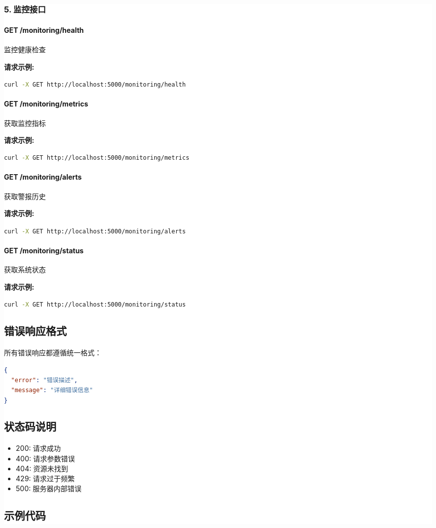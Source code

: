 ### 5. 监控接口

#### GET /monitoring/health
监控健康检查

**请求示例:**
```bash
curl -X GET http://localhost:5000/monitoring/health
```

#### GET /monitoring/metrics
获取监控指标

**请求示例:**
```bash
curl -X GET http://localhost:5000/monitoring/metrics
```

#### GET /monitoring/alerts
获取警报历史

**请求示例:**
```bash
curl -X GET http://localhost:5000/monitoring/alerts
```

#### GET /monitoring/status
获取系统状态

**请求示例:**
```bash
curl -X GET http://localhost:5000/monitoring/status
```

## 错误响应格式

所有错误响应都遵循统一格式：

```json
{
  "error": "错误描述",
  "message": "详细错误信息"
}
```

## 状态码说明

- 200: 请求成功
- 400: 请求参数错误
- 404: 资源未找到
- 429: 请求过于频繁
- 500: 服务器内部错误

## 示例代码
